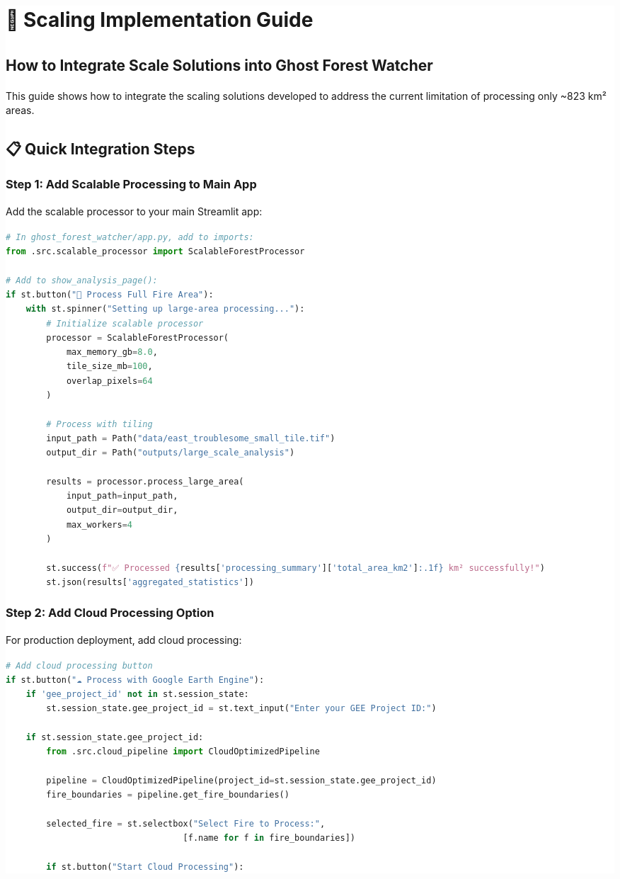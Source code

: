 # 🚀 Scaling Implementation Guide

## How to Integrate Scale Solutions into Ghost Forest Watcher

This guide shows how to integrate the scaling solutions developed to address the current limitation of processing only ~823 km² areas.

## 📋 Quick Integration Steps

### Step 1: Add Scalable Processing to Main App

Add the scalable processor to your main Streamlit app:

```python
# In ghost_forest_watcher/app.py, add to imports:
from .src.scalable_processor import ScalableForestProcessor

# Add to show_analysis_page():
if st.button("🚀 Process Full Fire Area"):
    with st.spinner("Setting up large-area processing..."):
        # Initialize scalable processor
        processor = ScalableForestProcessor(
            max_memory_gb=8.0,
            tile_size_mb=100,
            overlap_pixels=64
        )
        
        # Process with tiling
        input_path = Path("data/east_troublesome_small_tile.tif")
        output_dir = Path("outputs/large_scale_analysis")
        
        results = processor.process_large_area(
            input_path=input_path,
            output_dir=output_dir,
            max_workers=4
        )
        
        st.success(f"✅ Processed {results['processing_summary']['total_area_km2']:.1f} km² successfully!")
        st.json(results['aggregated_statistics'])
```

### Step 2: Add Cloud Processing Option

For production deployment, add cloud processing:

```python
# Add cloud processing button
if st.button("☁️ Process with Google Earth Engine"):
    if 'gee_project_id' not in st.session_state:
        st.session_state.gee_project_id = st.text_input("Enter your GEE Project ID:")
    
    if st.session_state.gee_project_id:
        from .src.cloud_pipeline import CloudOptimizedPipeline
        
        pipeline = CloudOptimizedPipeline(project_id=st.session_state.gee_project_id)
        fire_boundaries = pipeline.get_fire_boundaries()
        
        selected_fire = st.selectbox("Select Fire to Process:", 
                                   [f.name for f in fire_boundaries])
        
        if st.button("Start Cloud Processing"):
```